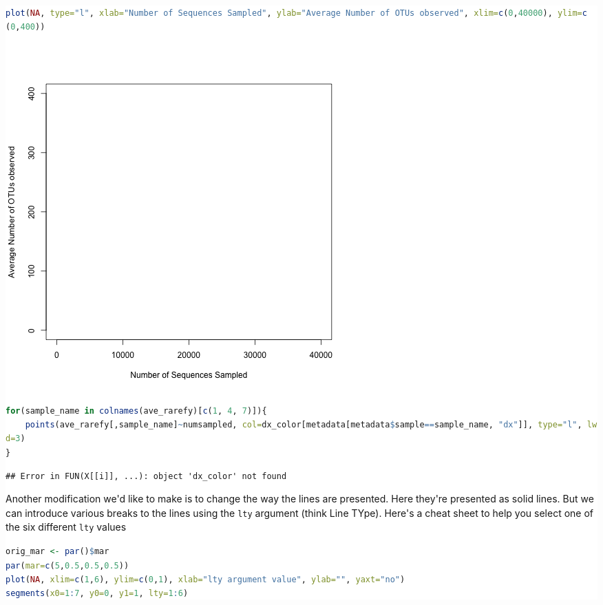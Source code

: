 ```r
plot(NA, type="l", xlab="Number of Sequences Sampled", ylab="Average Number of OTUs observed", xlim=c(0,40000), ylim=c(0,400))
```

![plot of chunk unnamed-chunk-17](assets/images/07_line_plots//unnamed-chunk-17-1.png)

```r
for(sample_name in colnames(ave_rarefy)[c(1, 4, 7)]){
	points(ave_rarefy[,sample_name]~numsampled, col=dx_color[metadata[metadata$sample==sample_name, "dx"]], type="l", lwd=3)
}
```

```
## Error in FUN(X[[i]], ...): object 'dx_color' not found
```
</div>


Another modification we'd like to make is to change the way the lines are presented. Here they're presented as solid lines. But we can introduce various breaks to the lines using the `lty` argument (think Line TYpe). Here's a cheat sheet to help you select one of the six different `lty` values


```r
orig_mar <- par()$mar
par(mar=c(5,0.5,0.5,0.5))
plot(NA, xlim=c(1,6), ylim=c(0,1), xlab="lty argument value", ylab="", yaxt="no")
segments(x0=1:7, y0=0, y1=1, lty=1:6)
```
